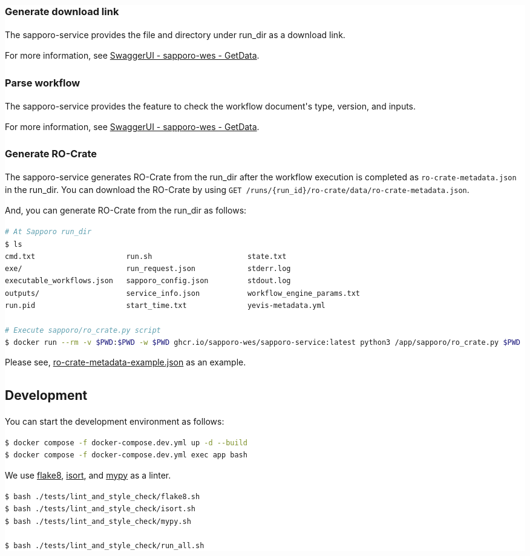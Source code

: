 ### Generate download link

The sapporo-service provides the file and directory under run_dir as a download link.

For more information, see [SwaggerUI - sapporo-wes - GetData](https://app.swaggerhub.com/apis/suecharo/sapporo-wes/sapporo-wes-1.0.1-oas3#/default/GetData).

### Parse workflow

The sapporo-service provides the feature to check the workflow document's type, version, and inputs.

For more information, see [SwaggerUI - sapporo-wes - GetData](https://app.swaggerhub.com/apis/suecharo/sapporo-wes/sapporo-wes-1.0.1-oas3#/default/GetData).

### Generate RO-Crate

The sapporo-service generates RO-Crate from the run_dir after the workflow execution is completed as `ro-crate-metadata.json` in the run_dir.
You can download the RO-Crate by using `GET /runs/{run_id}/ro-crate/data/ro-crate-metadata.json`.

And, you can generate RO-Crate from the run_dir as follows:

```bash
# At Sapporo run_dir
$ ls
cmd.txt                     run.sh                      state.txt
exe/                        run_request.json            stderr.log
executable_workflows.json   sapporo_config.json         stdout.log
outputs/                    service_info.json           workflow_engine_params.txt
run.pid                     start_time.txt              yevis-metadata.yml

# Execute sapporo/ro_crate.py script
$ docker run --rm -v $PWD:$PWD -w $PWD ghcr.io/sapporo-wes/sapporo-service:latest python3 /app/sapporo/ro_crate.py $PWD
```

Please see, [ro-crate-metadata-example.json](./tests/ro-crate-metadata-example.json) as an example.

## Development

You can start the development environment as follows:

```bash
$ docker compose -f docker-compose.dev.yml up -d --build
$ docker compose -f docker-compose.dev.yml exec app bash
```

We use [flake8](https://pypi.org/project/flake8/), [isort](https://github.com/timothycrosley/isort), and [mypy](http://mypy-lang.org) as a linter.

```bash
$ bash ./tests/lint_and_style_check/flake8.sh
$ bash ./tests/lint_and_style_check/isort.sh
$ bash ./tests/lint_and_style_check/mypy.sh

$ bash ./tests/lint_and_style_check/run_all.sh
```
